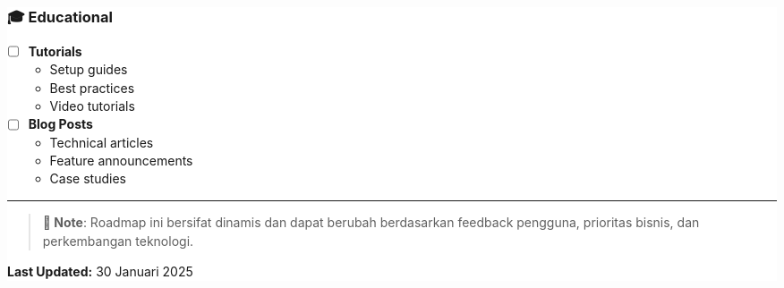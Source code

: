 ### 🎓 Educational
- [ ] **Tutorials**
  - Setup guides
  - Best practices
  - Video tutorials
- [ ] **Blog Posts**
  - Technical articles
  - Feature announcements
  - Case studies

---

> **📝 Note**: Roadmap ini bersifat dinamis dan dapat berubah berdasarkan feedback pengguna, prioritas bisnis, dan perkembangan teknologi.

**Last Updated:** 30 Januari 2025
